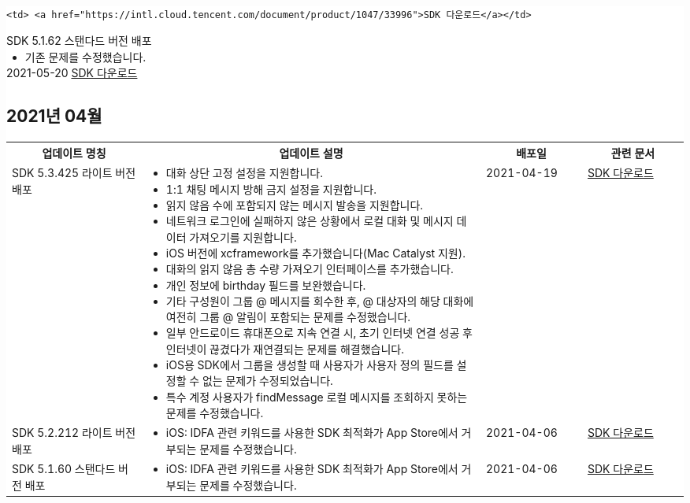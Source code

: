     <td> <a href="https://intl.cloud.tencent.com/document/product/1047/33996">SDK 다운로드</a></td>
</tr>
<tr>
    <td> SDK 5.1.62 스탠다드 버전 배포</td>
    <td><ul style="margin:0">
        <li> 기존 문제를 수정했습니다.</li>
    </ul></td>
    <td> 2021-05-20 </td>
    <td> <a href="https://intl.cloud.tencent.com/document/product/1047/33996">SDK 다운로드</a></td>
</tr>
</table>

## 2021년 04월

<table>
<tr><th width="20%">업데이트 명칭</th>  <th width="50%">업데이트 설명</th><th width="15%">배포일</th><th width="15%">관련 문서</th>
</tr> 
<tr>
    <td> SDK 5.3.425 라이트 버전 배포</td>
    <td><ul style="margin:0">
        <li> 대화 상단 고정 설정을 지원합니다.</li>
    	<li> 1:1 채팅 메시지 방해 금지 설정을 지원합니다.</li>
    	<li> 읽지 않음 수에 포함되지 않는 메시지 발송을 지원합니다.</li>
     	<li> 네트워크 로그인에 실패하지 않은 상황에서 로컬 대화 및 메시지 데이터 가져오기를 지원합니다.</li>
	<li> iOS 버전에 xcframework를 추가했습니다(Mac Catalyst 지원).</li>
    	<li> 대화의 읽지 않음 총 수량 가져오기 인터페이스를 추가했습니다.</li>
    	<li> 개인 정보에 birthday 필드를 보완했습니다.</li>
    	<li> 기타 구성원이 그룹 @ 메시지를 회수한 후, @ 대상자의 해당 대화에 여전히 그룹 @ 알림이 포함되는 문제를 수정했습니다.</li>
    	<li> 일부 안드로이드 휴대폰으로 지속 연결 시, 초기 인터넷 연결 성공 후 인터넷이 끊겼다가 재연결되는 문제를 해결했습니다.</li>
    	<li> iOS용 SDK에서 그룹을 생성할 때 사용자가 사용자 정의 필드를 설정할 수 없는 문제가 수정되었습니다.</li>
    	<li> 특수 계정 사용자가 findMessage 로컬 메시지를 조회하지 못하는 문제를 수정했습니다.</li>
    </ul></td>
    <td> 2021-04-19 </td>
    <td> <a href="https://intl.cloud.tencent.com/document/product/1047/33996">SDK 다운로드</a></td>
</tr>
<tr>
    <td> SDK 5.2.212 라이트 버전 배포</td>
    <td><ul style="margin:0">
        <li> iOS: IDFA 관련 키워드를 사용한 SDK 최적화가 App Store에서 거부되는 문제를 수정했습니다.</li>
    </ul></td>
    <td> 2021-04-06 </td>
    <td> <a href="https://intl.cloud.tencent.com/document/product/1047/33996">SDK 다운로드</a></td>
</tr>
<tr>
    <td> SDK 5.1.60 스탠다드 버전 배포</td>
    <td><ul style="margin:0">
        <li> iOS: IDFA 관련 키워드를 사용한 SDK 최적화가 App Store에서 거부되는 문제를 수정했습니다.</li>
    </ul></td>
    <td> 2021-04-06 </td>
    <td> <a href="https://intl.cloud.tencent.com/document/product/1047/33996">SDK 다운로드</a></td>
</tr>
</table>
